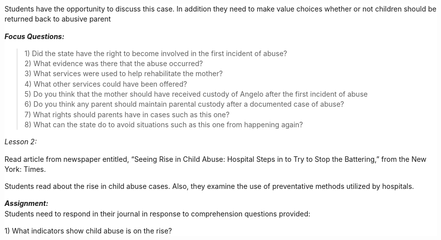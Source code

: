 Students have the opportunity to discuss this case. In addition they need to make value choices whether or not children should be returned back to abusive parent
</p>
<p>
<b>
<i>
Focus Questions:
</i>
</b>
<br/>
</p>
<blockquote>
<dl>
<dt>
1) Did the state have the right to become involved in the first incident of abuse?
<dt>
2) What evidence was there that the abuse occurred?
<dt>
3) What services were used to help rehabilitate the mother?
<dt>
4) What other services could have been offered?
<dt>
5) Do you think that the mother should have received custody of Angelo after the first incident of abuse
<dt>
6) Do you think any parent should maintain parental custody after a documented case of abuse?
<dt>
7) What rights should parents have in cases such as this one?
<dt>
8) What can the state do to avoid situations such as this one from happening again?
</dt>
</dt>
</dt>
</dt>
</dt>
</dt>
</dt>
</dt>
</dl>
</blockquote>
<p>
<i>
Lesson 2:
</i>
</p>
<p>
Read article from newspaper entitled, “Seeing Rise in Child Abuse: Hospital Steps in to Try to Stop the Battering,” from the New York: Times.
</p>
<p>
Students read about the rise in child abuse cases. Also, they examine the use of preventative methods utilized by hospitals.
</p>
<p>
<b>
<i>
Assignment:
</i>
</b>
<br/>
Students need to respond in their journal in response to comprehension questions provided:
</p>
<p>
1) What indicators show child abuse is on the rise?